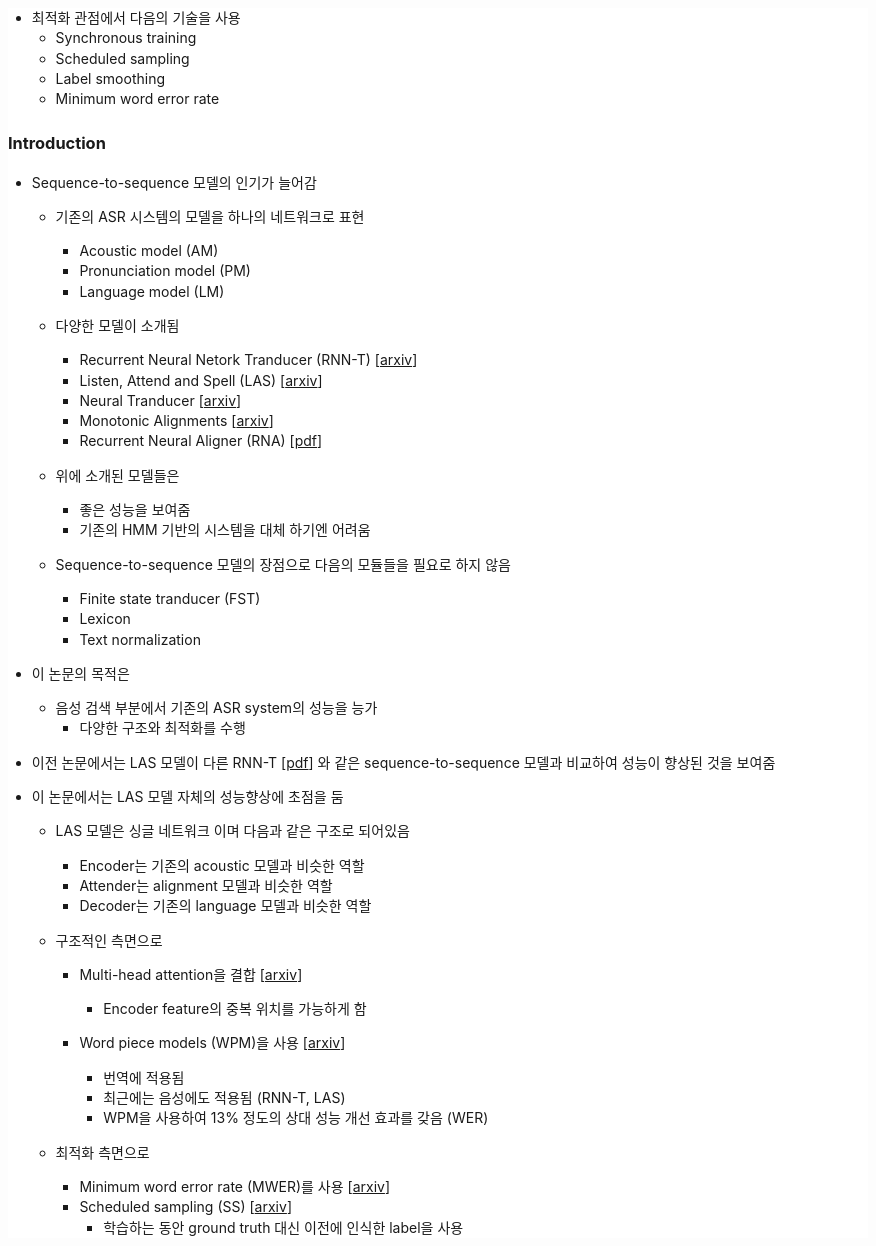   * 최적화 관점에서 다음의 기술을 사용
    * Synchronous training
    * Scheduled sampling
    * Label smoothing
    * Minimum word error rate

### Introduction
* Sequence-to-sequence 모델의 인기가 늘어감
  * 기존의 ASR 시스템의 모델을 하나의 네트워크로 표현
    * Acoustic model (AM)
    * Pronunciation model (PM)
    * Language model (LM)

  * 다양한 모델이 소개됨
    * Recurrent Neural Netork Tranducer (RNN-T) [[arxiv](https://arxiv.org/abs/1211.3711)]
    * Listen, Attend and Spell (LAS) [[arxiv](https://arxiv.org/abs/1508.01211)]
    * Neural Tranducer [[arxiv](https://arxiv.org/abs/1511.04868)]
    * Monotonic Alignments [[arxiv](https://arxiv.org/abs/1704.00784)]
    * Recurrent Neural Aligner (RNA) [[pdf](https://www.google.com/url?sa=t&rct=j&q=&esrc=s&source=web&cd=2&cad=rja&uact=8&ved=0ahUKEwiCkpu_q5bYAhWHkZQKHQgKC3MQFgguMAE&url=https%3A%2F%2Fpdfs.semanticscholar.org%2F7703%2Fa2c5468ecbee5b62c048339a03358ed5fe19.pdf&usg=AOvVaw3v0gJB-eoUBmIdkRcVNVls)]

  * 위에 소개된 모델들은
    * 좋은 성능을 보여줌
    * 기존의 HMM 기반의 시스템을 대체 하기엔 어려움

  * Sequence-to-sequence 모델의 장점으로 다음의 모듈들을 필요로 하지 않음
    * Finite state tranducer (FST)
    * Lexicon
    * Text normalization

* 이 논문의 목적은
  * 음성 검색 부분에서 기존의 ASR system의 성능을 능가
    * 다양한 구조와 최적화를 수행

* 이전 논문에서는 LAS 모델이 다른 RNN-T [[pdf](https://pdfs.semanticscholar.org/6cc6/8e8adf34b580f3f37d1bd267ee701974edde.pdf)] 와 같은 sequence-to-sequence 모델과 비교하여 성능이 향상된 것을 보여줌
* 이 논문에서는 LAS 모델 자체의 성능향상에 초점을 둠
  * LAS 모델은 싱글 네트워크 이며 다음과 같은 구조로 되어있음
    * Encoder는 기존의 acoustic 모델과 비슷한 역할
    * Attender는 alignment 모델과 비슷한 역할
    * Decoder는 기존의 language 모델과 비슷한 역할

  * 구조적인 측면으로
    * Multi-head attention을 결합 [[arxiv](https://arxiv.org/abs/1706.03762)]
      * Encoder feature의 중복 위치를 가능하게 함

    * Word piece models (WPM)을 사용 [[arxiv](https://arxiv.org/abs/1609.08144)]
      * 번역에 적용됨
      * 최근에는 음성에도 적용됨 (RNN-T, LAS)
      * WPM을 사용하여 13% 정도의 상대 성능 개선 효과를 갖음 (WER)

  * 최적화 측면으로
    * Minimum word error rate (MWER)를 사용 [[arxiv](https://arxiv.org/abs/1712.01818)]
    * Scheduled sampling (SS) [[arxiv](https://arxiv.org/abs/1506.03099)]
      * 학습하는 동안 ground truth 대신 이전에 인식한 label을 사용
